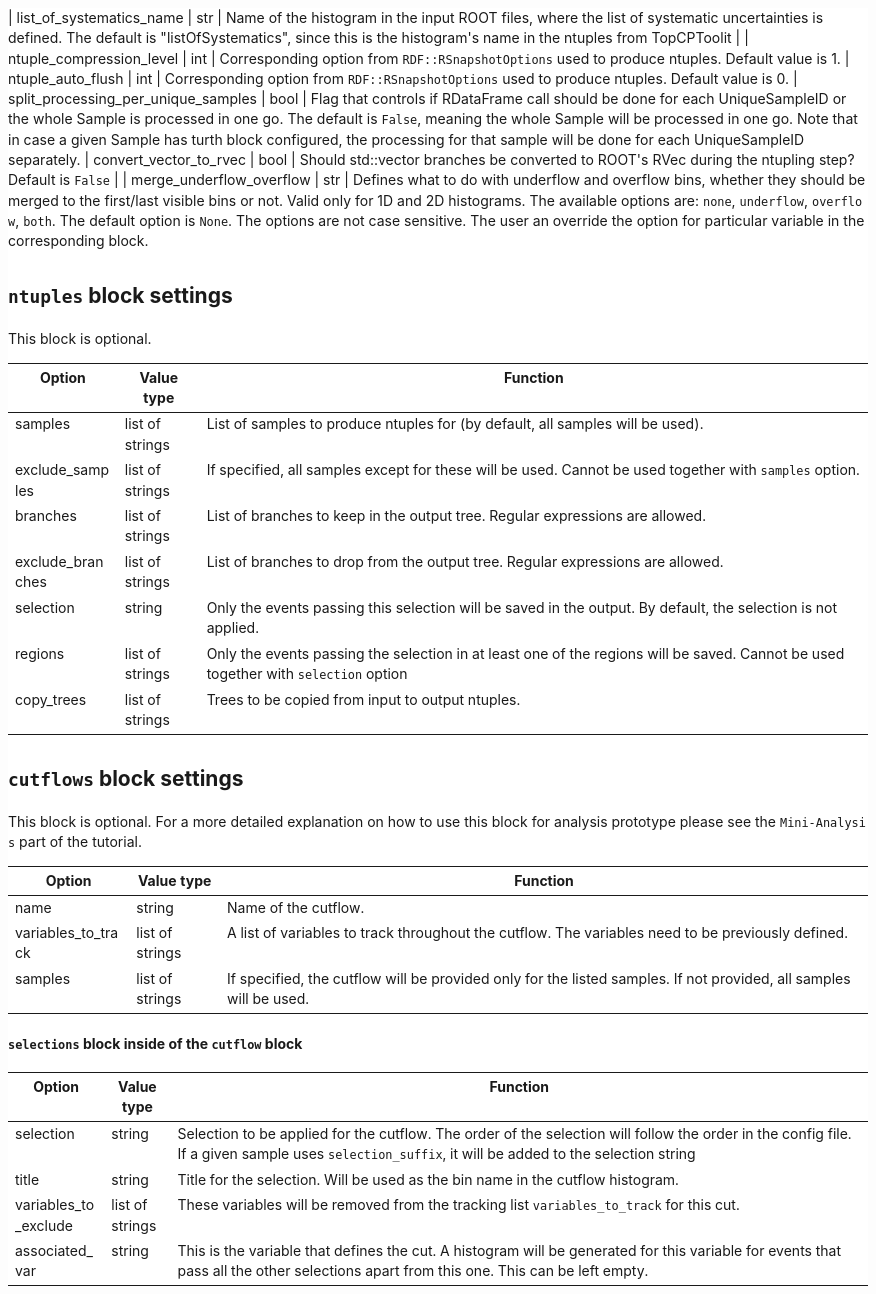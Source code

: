| list_of_systematics_name | str | Name of the histogram in the input ROOT files, where the list of systematic uncertainties is defined. The default is "listOfSystematics", since this is the histogram's name in the ntuples from TopCPToolit |
| ntuple_compression_level | int | Corresponding option from ```RDF::RSnapshotOptions``` used to produce ntuples. Default value is 1.
| ntuple_auto_flush | int | Corresponding option from ```RDF::RSnapshotOptions``` used to produce ntuples. Default value is 0.
| split_processing_per_unique_samples | bool | Flag that controls if RDataFrame call should be done for each UniqueSampleID or the whole Sample is processed in one go. The default is `False`, meaning the whole Sample will be processed in one go. Note that in case a given Sample has turth block configured, the processing for that sample will be done for each UniqueSampleID separately.
| convert_vector_to_rvec | bool | Should std::vector branches be converted to ROOT's RVec during the ntupling step? Default is ```False``` |
| merge_underflow_overflow | str | Defines what to do with underflow and overflow bins, whether they should be merged to the first/last visible bins or not. Valid only for 1D and 2D histograms. The available options are: ```none```, ```underflow```, ```overflow```, ```both```. The default option is ```None```. The options are not case sensitive. The user an override the option for particular variable in the corresponding block.


## `ntuples` block settings

This block is optional.

| **Option** | **Value type** | **Function** |
| ---------- | -------------- | ------------ |
| samples           | list of strings   | List of samples to produce ntuples for (by default, all samples will be used).  |
| exclude_samples   | list of strings   | If specified, all samples except for these will be used. Cannot be used together with ```samples``` option. |
| branches          | list of strings   | List of branches to keep in the output tree. Regular expressions are allowed.   |
| exclude_branches  | list of strings   | List of branches to drop from the output tree. Regular expressions are allowed. |
| selection         | string            | Only the events passing this selection will be saved in the output. By default, the selection is not applied.  |
| regions           | list of strings   | Only the events passing the selection in at least one of the regions will be saved. Cannot be used together with ```selection``` option |
| copy_trees        | list of strings   | Trees to be copied from input to output ntuples.  |

## `cutflows` block settings

This block is optional. For a more detailed explanation on how to use this block for analysis prototype please see the `Mini-Analysis` part of the tutorial.

| **Option** | **Value type** | **Function** |
| ---------- | -------------- | ------------ |
| name              | string   | Name of the cutflow.  |
| variables_to_track         | list of strings            | A list of variables to track throughout the cutflow. The variables need to be previously defined. |
| samples           | list of strings   | If specified, the cutflow will be provided only for the listed samples. If not provided, all samples will be used. |

####   `selections` block inside of the `cutflow` block
| **Option**    | **Value type**    | **Function** |
| ------------- | ----------------- | ------------ |
| selection     | string            | Selection to be applied for the cutflow. The order of the selection will follow the order in the config file. If a given sample uses `selection_suffix`, it will be added to the selection string |
| title         | string            | Title for the selection. Will be used as the bin name in the cutflow histogram. |
| variables_to_exclude         | list of strings | These variables will be removed from the tracking list `variables_to_track` for this cut. |
| associated_var         | string            | This is the variable that defines the cut. A histogram will be generated for this variable for events that pass all the other selections apart from this one. This can be left empty. |
